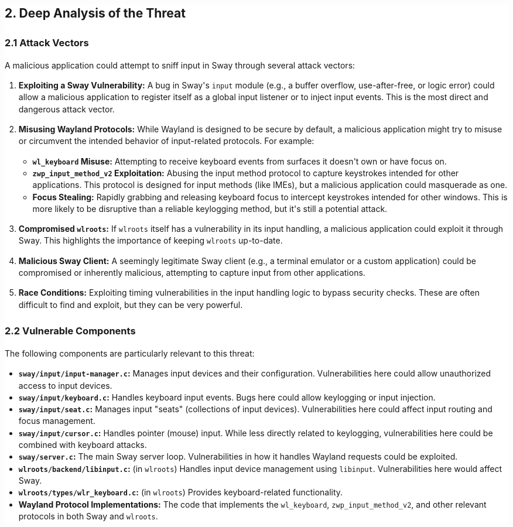 ## 2. Deep Analysis of the Threat

### 2.1 Attack Vectors

A malicious application could attempt to sniff input in Sway through several attack vectors:

1.  **Exploiting a Sway Vulnerability:**  A bug in Sway's `input` module (e.g., a buffer overflow, use-after-free, or logic error) could allow a malicious application to register itself as a global input listener or to inject input events. This is the most direct and dangerous attack vector.

2.  **Misusing Wayland Protocols:**  While Wayland is designed to be secure by default, a malicious application might try to misuse or circumvent the intended behavior of input-related protocols.  For example:
    *   **`wl_keyboard` Misuse:**  Attempting to receive keyboard events from surfaces it doesn't own or have focus on.
    *   **`zwp_input_method_v2` Exploitation:**  Abusing the input method protocol to capture keystrokes intended for other applications.  This protocol is designed for input methods (like IMEs), but a malicious application could masquerade as one.
    *   **Focus Stealing:**  Rapidly grabbing and releasing keyboard focus to intercept keystrokes intended for other windows.  This is more likely to be disruptive than a reliable keylogging method, but it's still a potential attack.

3.  **Compromised `wlroots`:**  If `wlroots` itself has a vulnerability in its input handling, a malicious application could exploit it through Sway.  This highlights the importance of keeping `wlroots` up-to-date.

4.  **Malicious Sway Client:**  A seemingly legitimate Sway client (e.g., a terminal emulator or a custom application) could be compromised or inherently malicious, attempting to capture input from other applications.

5.  **Race Conditions:**  Exploiting timing vulnerabilities in the input handling logic to bypass security checks.  These are often difficult to find and exploit, but they can be very powerful.

### 2.2 Vulnerable Components

The following components are particularly relevant to this threat:

*   **`sway/input/input-manager.c`:**  Manages input devices and their configuration.  Vulnerabilities here could allow unauthorized access to input devices.
*   **`sway/input/keyboard.c`:**  Handles keyboard input events.  Bugs here could allow keylogging or input injection.
*   **`sway/input/seat.c`:**  Manages input "seats" (collections of input devices).  Vulnerabilities here could affect input routing and focus management.
*   **`sway/input/cursor.c`:** Handles pointer (mouse) input. While less directly related to keylogging, vulnerabilities here could be combined with keyboard attacks.
*   **`sway/server.c`:**  The main Sway server loop.  Vulnerabilities in how it handles Wayland requests could be exploited.
*   **`wlroots/backend/libinput.c`:** (in `wlroots`)  Handles input device management using `libinput`.  Vulnerabilities here would affect Sway.
*   **`wlroots/types/wlr_keyboard.c`:** (in `wlroots`)  Provides keyboard-related functionality.
*   **Wayland Protocol Implementations:**  The code that implements the `wl_keyboard`, `zwp_input_method_v2`, and other relevant protocols in both Sway and `wlroots`.
